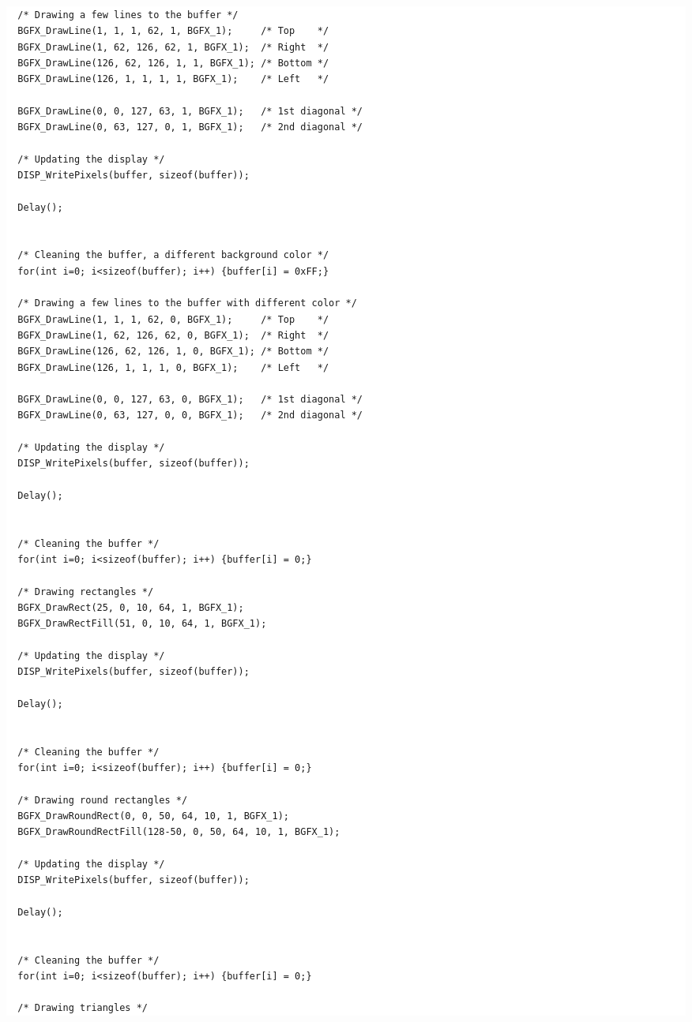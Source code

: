 ```
  /* Drawing a few lines to the buffer */
  BGFX_DrawLine(1, 1, 1, 62, 1, BGFX_1);     /* Top    */
  BGFX_DrawLine(1, 62, 126, 62, 1, BGFX_1);  /* Right  */
  BGFX_DrawLine(126, 62, 126, 1, 1, BGFX_1); /* Bottom */
  BGFX_DrawLine(126, 1, 1, 1, 1, BGFX_1);    /* Left   */

  BGFX_DrawLine(0, 0, 127, 63, 1, BGFX_1);   /* 1st diagonal */
  BGFX_DrawLine(0, 63, 127, 0, 1, BGFX_1);   /* 2nd diagonal */

  /* Updating the display */
  DISP_WritePixels(buffer, sizeof(buffer));

  Delay();


  /* Cleaning the buffer, a different background color */
  for(int i=0; i<sizeof(buffer); i++) {buffer[i] = 0xFF;}

  /* Drawing a few lines to the buffer with different color */
  BGFX_DrawLine(1, 1, 1, 62, 0, BGFX_1);     /* Top    */
  BGFX_DrawLine(1, 62, 126, 62, 0, BGFX_1);  /* Right  */
  BGFX_DrawLine(126, 62, 126, 1, 0, BGFX_1); /* Bottom */
  BGFX_DrawLine(126, 1, 1, 1, 0, BGFX_1);    /* Left   */

  BGFX_DrawLine(0, 0, 127, 63, 0, BGFX_1);   /* 1st diagonal */
  BGFX_DrawLine(0, 63, 127, 0, 0, BGFX_1);   /* 2nd diagonal */

  /* Updating the display */
  DISP_WritePixels(buffer, sizeof(buffer));

  Delay();


  /* Cleaning the buffer */
  for(int i=0; i<sizeof(buffer); i++) {buffer[i] = 0;}

  /* Drawing rectangles */
  BGFX_DrawRect(25, 0, 10, 64, 1, BGFX_1);
  BGFX_DrawRectFill(51, 0, 10, 64, 1, BGFX_1);

  /* Updating the display */
  DISP_WritePixels(buffer, sizeof(buffer));

  Delay();


  /* Cleaning the buffer */
  for(int i=0; i<sizeof(buffer); i++) {buffer[i] = 0;}

  /* Drawing round rectangles */
  BGFX_DrawRoundRect(0, 0, 50, 64, 10, 1, BGFX_1);
  BGFX_DrawRoundRectFill(128-50, 0, 50, 64, 10, 1, BGFX_1);

  /* Updating the display */
  DISP_WritePixels(buffer, sizeof(buffer));

  Delay();


  /* Cleaning the buffer */
  for(int i=0; i<sizeof(buffer); i++) {buffer[i] = 0;}

  /* Drawing triangles */
```